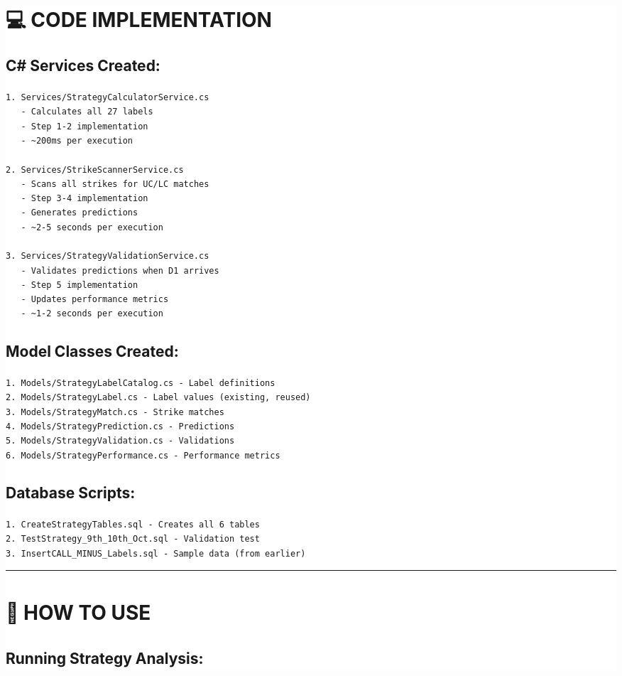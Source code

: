 
# 💻 CODE IMPLEMENTATION

## **C# Services Created:**

```
1. Services/StrategyCalculatorService.cs
   - Calculates all 27 labels
   - Step 1-2 implementation
   - ~200ms per execution

2. Services/StrikeScannerService.cs
   - Scans all strikes for UC/LC matches
   - Step 3-4 implementation
   - Generates predictions
   - ~2-5 seconds per execution

3. Services/StrategyValidationService.cs
   - Validates predictions when D1 arrives
   - Step 5 implementation
   - Updates performance metrics
   - ~1-2 seconds per execution
```

## **Model Classes Created:**

```
1. Models/StrategyLabelCatalog.cs - Label definitions
2. Models/StrategyLabel.cs - Label values (existing, reused)
3. Models/StrategyMatch.cs - Strike matches
4. Models/StrategyPrediction.cs - Predictions
5. Models/StrategyValidation.cs - Validations
6. Models/StrategyPerformance.cs - Performance metrics
```

## **Database Scripts:**

```
1. CreateStrategyTables.sql - Creates all 6 tables
2. TestStrategy_9th_10th_Oct.sql - Validation test
3. InsertCALL_MINUS_Labels.sql - Sample data (from earlier)
```

---

# 🚀 HOW TO USE

## **Running Strategy Analysis:**
